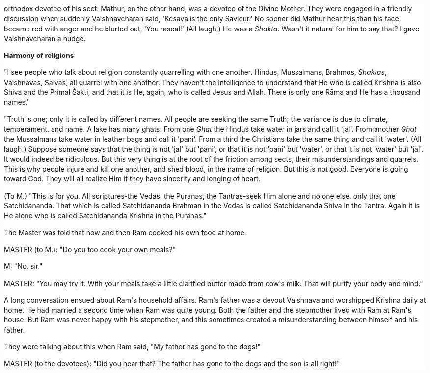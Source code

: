 orthodox devotee of his sect. Mathur, on the other hand, was a devotee
of the Divine Mother. They were engaged in a friendly discussion when
suddenly Vaishnavcharan said, \'Kesava is the only Saviour.\' No sooner
did Mathur hear this than his face became red with anger and he blurted
out, \'You rascal!\' (All laugh.) He was a *Shakta*. Wasn\'t it natural
for him to say that? I gave Vaishnavcharan a nudge.

**Harmony of religions**

\"I see people who talk about religion constantly quarrelling with one
another. Hindus, Mussalmans, Brahmos, *Shaktas*, Vaishnavas, Saivas, all
quarrel with one another. They haven\'t the intelligence to understand
that He who is called Krishna is also Shiva and the Primal Śakti, and
that it is He, again, who is called Jesus and Allah. There is only one
Rāma and He has a thousand names.\'

\"Truth is one; only It is called by different names. All people are
seeking the same Truth; the variance is due to climate, temperament, and
name. A lake has many ghats. From one *Ghat* the Hindus take water in
jars and call it \'jal\'. From another *Ghat* the Mussalmans take water
in leather bags and call it \'pani\'. From a third the Christians take
the same thing and call it \'water\'. (All laugh.) Suppose someone says
that the thing is not \'jal\' but \'pani\', or that it is not \'pani\'
but \'water\', or that it is not \'water\' but \'jal\'. It would indeed
be ridiculous. But this very thing is at the root of the friction among
sects, their misunderstandings and quarrels. This is why people injure
and kill one another, and shed blood, in the name of religion. But this
is not good. Everyone is going toward God. They will all realize Him if
they have sincerity and longing of heart.

(To M.) \"This is for you. All scriptures-the Vedas, the Puranas, the
Tantras-seek Him alone and no one else, only that one Satchidananda.
That which is called Satchidananda Brahman in the Vedas is called
Satchidananda Shiva in the Tantra. Again it is He alone who is called
Satchidananda Krishna in the Puranas.\"

The Master was told that now and then Ram cooked his own food at home.

MASTER (to M.): \"Do you too cook your own meals?\"

M: \"No, sir.\"

MASTER: \"You may try it. With your meals take a little clarified butter
made from cow\'s milk. That will purify your body and mind.\"

A long conversation ensued about Ram\'s household affairs. Ram\'s father
was a devout Vaishnava and worshipped Krishna daily at home. He had
married a second time when Ram was quite young. Both the father and the
stepmother lived with Ram at Ram\'s house. But Ram was never happy with
his stepmother, and this sometimes created a misunderstanding between
himself and his father.

They were talking about this when Ram said, \"My father has gone to the
dogs!\"

MASTER (to the devotees): \"Did you hear that? The father has gone to
the dogs and the son is all right!\"
